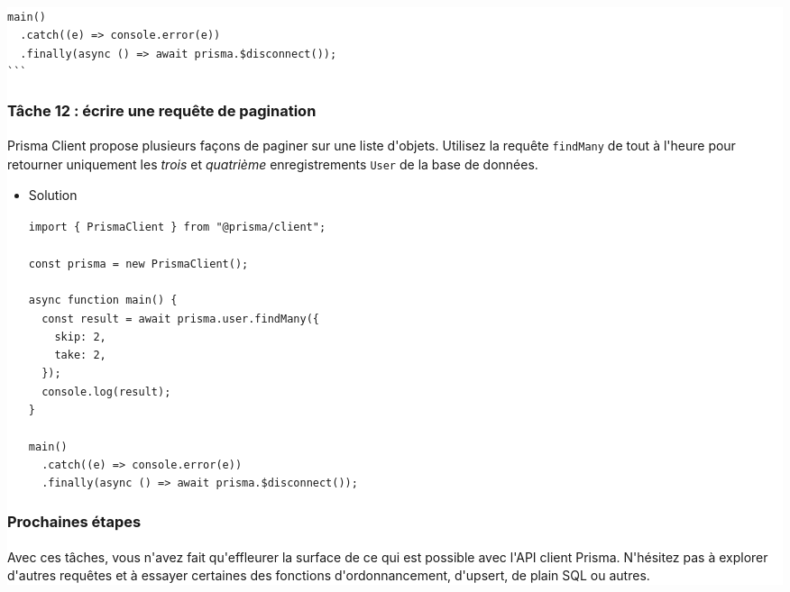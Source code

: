     main()
      .catch((e) => console.error(e))
      .finally(async () => await prisma.$disconnect());
    ```
    

### Tâche 12 : écrire une requête de pagination

Prisma Client propose plusieurs façons de paginer sur une liste d'objets. Utilisez la requête `findMany` de tout à l'heure pour retourner uniquement les *trois* et *quatrième* enregistrements `User` de la base de données.

- Solution
    
    ```tsx
    import { PrismaClient } from "@prisma/client";
    
    const prisma = new PrismaClient();
    
    async function main() {
      const result = await prisma.user.findMany({
        skip: 2,
        take: 2,
      });
      console.log(result);
    }
    
    main()
      .catch((e) => console.error(e))
      .finally(async () => await prisma.$disconnect());
    ```
    

### Prochaines étapes

Avec ces tâches, vous n'avez fait qu'effleurer la surface de ce qui est possible avec l'API client Prisma. N'hésitez pas à explorer d'autres requêtes et à essayer certaines des fonctions d'ordonnancement, d'upsert, de plain SQL ou autres.